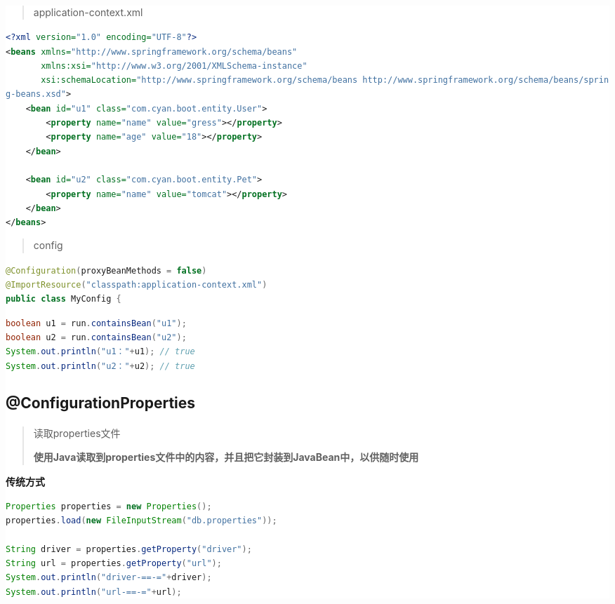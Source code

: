 > application-context.xml

```xml
<?xml version="1.0" encoding="UTF-8"?>
<beans xmlns="http://www.springframework.org/schema/beans"
       xmlns:xsi="http://www.w3.org/2001/XMLSchema-instance"
       xsi:schemaLocation="http://www.springframework.org/schema/beans http://www.springframework.org/schema/beans/spring-beans.xsd">
    <bean id="u1" class="com.cyan.boot.entity.User">
        <property name="name" value="gress"></property>
        <property name="age" value="18"></property>
    </bean>

    <bean id="u2" class="com.cyan.boot.entity.Pet">
        <property name="name" value="tomcat"></property>
    </bean>
</beans>

```

> config

```java
@Configuration(proxyBeanMethods = false)
@ImportResource("classpath:application-context.xml")
public class MyConfig {

```

```java
boolean u1 = run.containsBean("u1");
boolean u2 = run.containsBean("u2");
System.out.println("u1："+u1); // true
System.out.println("u2："+u2); // true

```

## @ConfigurationProperties

> 读取properties文件
>
> **使用Java读取到properties文件中的内容，并且把它封装到JavaBean中，以供随时使用**

**传统方式**

```java
Properties properties = new Properties();
properties.load(new FileInputStream("db.properties"));

String driver = properties.getProperty("driver");
String url = properties.getProperty("url");
System.out.println("driver-==-="+driver);
System.out.println("url-==-="+url);

```
